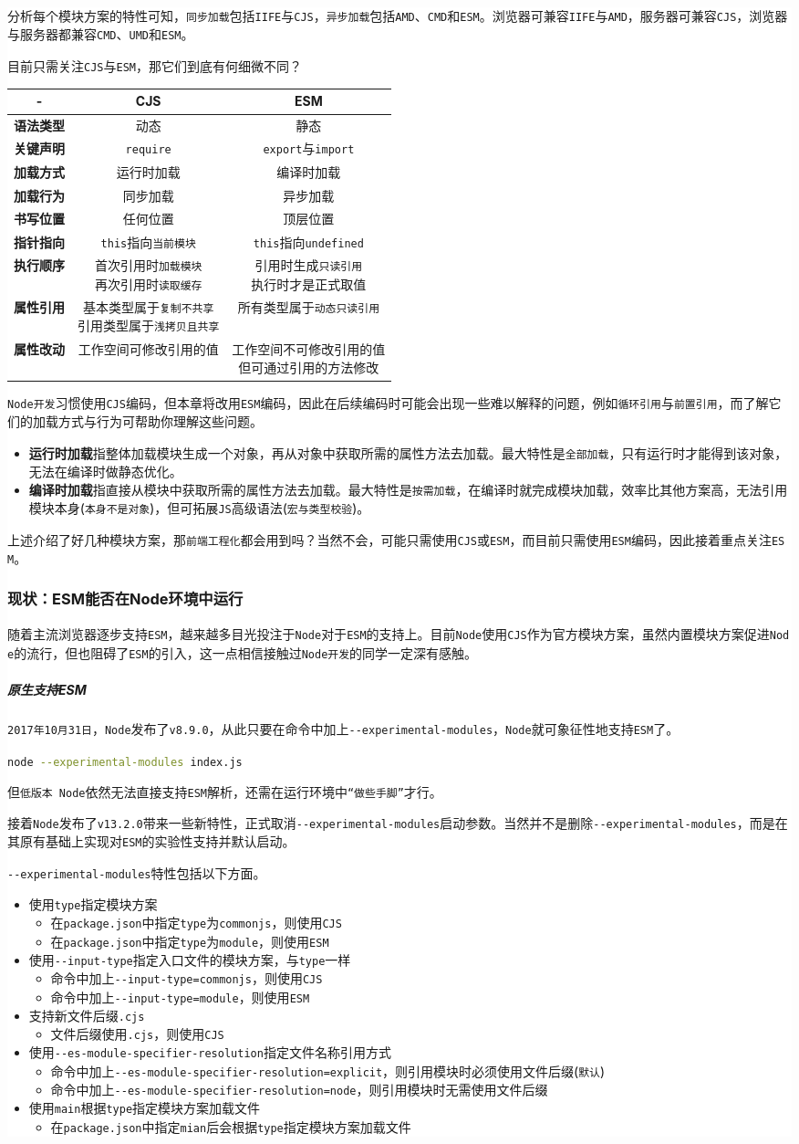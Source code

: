 分析每个模块方案的特性可知，`同步加载`包括`IIFE`与`CJS`，`异步加载`包括`AMD`、`CMD`和`ESM`。浏览器可兼容`IIFE`与`AMD`，服务器可兼容`CJS`，浏览器与服务器都兼容`CMD`、`UMD`和`ESM`。

目前只需关注`CJS`与`ESM`，那它们到底有何细微不同？

-|**CJS**|**ESM**
:-:|:-:|:-:
**语法类型**|动态|静态
**关键声明**|`require`|`export`与`import`
**加载方式**|运行时加载|编译时加载
**加载行为**|同步加载|异步加载
**书写位置**|任何位置|顶层位置
**指针指向**|`this`指向`当前模块`|`this`指向`undefined`
**执行顺序**|首次引用时`加载模块`<br>再次引用时`读取缓存`|引用时生成`只读引用`<br>执行时才是正式取值
**属性引用**|基本类型属于`复制不共享`<br>引用类型属于`浅拷贝且共享`|所有类型属于`动态只读引用`
**属性改动**|工作空间可修改引用的值|工作空间不可修改引用的值<br>但可通过引用的方法修改

`Node开发`习惯使用`CJS`编码，但本章将改用`ESM`编码，因此在后续编码时可能会出现一些难以解释的问题，例如`循环引用`与`前置引用`，而了解它们的加载方式与行为可帮助你理解这些问题。

- **运行时加载**指整体加载模块生成一个对象，再从对象中获取所需的属性方法去加载。最大特性是`全部加载`，只有运行时才能得到该对象，无法在编译时做静态优化。
- **编译时加载**指直接从模块中获取所需的属性方法去加载。最大特性是`按需加载`，在编译时就完成模块加载，效率比其他方案高，无法引用模块本身(`本身不是对象`)，但可拓展`JS`高级语法(`宏与类型校验`)。

上述介绍了好几种模块方案，那`前端工程化`都会用到吗？当然不会，可能只需使用`CJS`或`ESM`，而目前只需使用`ESM`编码，因此接着重点关注`ESM`。

### 现状：ESM能否在Node环境中运行

随着主流浏览器逐步支持`ESM`，越来越多目光投注于`Node`对于`ESM`的支持上。目前`Node`使用`CJS`作为官方模块方案，虽然内置模块方案促进`Node`的流行，但也阻碍了`ESM`的引入，这一点相信接触过`Node开发`的同学一定深有感触。

##### 原生支持ESM

`2017年10月31日`，`Node`发布了`v8.9.0`，从此只要在命令中加上`--experimental-modules`，`Node`就可象征性地支持`ESM`了。

```bash
node --experimental-modules index.js
```

但`低版本 Node`依然无法直接支持`ESM`解析，还需在运行环境中`“做些手脚”`才行。

接着`Node`发布了`v13.2.0`带来一些新特性，正式取消`--experimental-modules`启动参数。当然并不是删除`--experimental-modules`，而是在其原有基础上实现对`ESM`的实验性支持并默认启动。

`--experimental-modules`特性包括以下方面。

- 使用`type`指定模块方案
	- 在`package.json`中指定`type`为`commonjs`，则使用`CJS`
	- 在`package.json`中指定`type`为`module`，则使用`ESM`
- 使用`--input-type`指定入口文件的模块方案，与`type`一样
	- 命令中加上`--input-type=commonjs`，则使用`CJS`
	- 命令中加上`--input-type=module`，则使用`ESM`
- 支持新文件后缀`.cjs`
	- 文件后缀使用`.cjs`，则使用`CJS`
- 使用`--es-module-specifier-resolution`指定文件名称引用方式
	- 命令中加上`--es-module-specifier-resolution=explicit`，则引用模块时必须使用文件后缀(`默认`)
	- 命令中加上`--es-module-specifier-resolution=node`，则引用模块时无需使用文件后缀
- 使用`main`根据`type`指定模块方案加载文件
	- 在`package.json`中指定`mian`后会根据`type`指定模块方案加载文件
